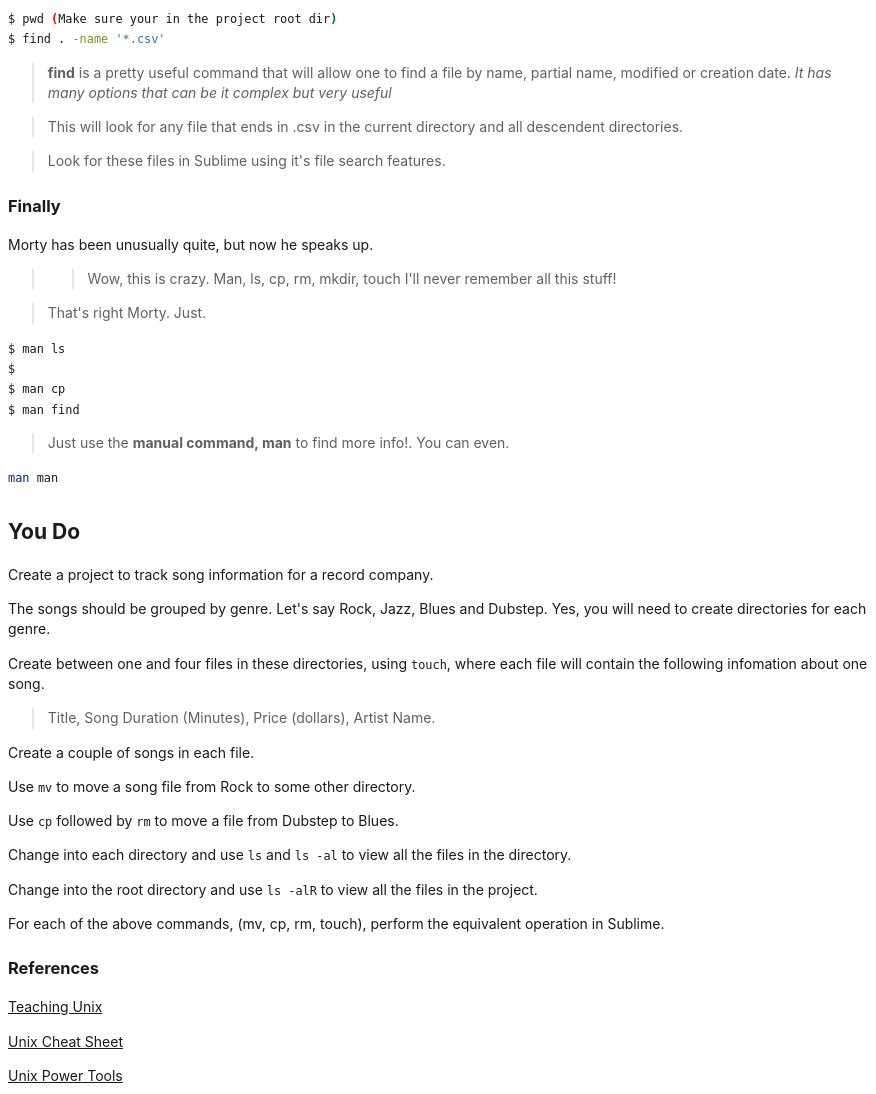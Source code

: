```bash
$ pwd (Make sure your in the project root dir)
$ find . -name '*.csv'
```

> **find** is a pretty useful command that will allow one to find a file by name, partial name, modified or creation date. *It has many options that can be it complex but very useful*

> This will look for any file that ends in .csv in the current directory and all descendent directories.

> Look for these files in Sublime using it's file search features.


### Finally
Morty has been unusually quite, but now he speaks up.

>> Wow, this is crazy. Man, ls, cp, rm, mkdir, touch I'll never remember all this stuff!

> That's right Morty. Just.

```bash
$ man ls
$
$ man cp
$ man find
```

> Just use the **manual command, man** to find more info!. You can even.
> 

```bash
man man
```

## You Do

Create a project to track song information for a record company. 

The songs should be grouped by genre. Let's say Rock, Jazz, Blues and  Dubstep. Yes, you will need to create directories for each genre.

Create between one and four files in these directories, using ``touch``, where each file will contain the following infomation about one song. 

> Title, Song Duration (Minutes), Price (dollars), Artist Name.

Create a couple of songs in each file.


Use ``mv`` to move a song file from Rock to some other directory. 

Use ``cp`` followed by ``rm`` to move a file from Dubstep to Blues.

Change into each directory and use ``ls`` and ``ls -al`` to view all the files in the directory.

Change into the root directory and use ``ls -alR`` to view all the files in the project.

For each of the above commands, (mv, cp, rm, touch), perform the equivalent operation in Sublime.

### References

[Teaching Unix](http://www.ee.surrey.ac.uk/Teaching/Unix/)

[Unix Cheat Sheet](https://www.rain.org/~mkummel/unix.html)

[Unix Power Tools](http://shop.oreilly.com/product/9780596003302.do)



